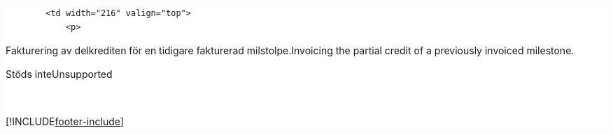             <td width="216" valign="top">
                <p>
<span data-ttu-id="0d13b-161">Fakturering av delkrediten för en tidigare fakturerad milstolpe.</span><span class="sxs-lookup"><span data-stu-id="0d13b-161">Invoicing the partial credit of a previously invoiced milestone.</span></span>
                </p>
            </td>
            <td width="408" valign="top">
                <p>
<span data-ttu-id="0d13b-162">Stöds inte</span><span class="sxs-lookup"><span data-stu-id="0d13b-162">Unsupported</span></span> </p>
            </td>
        </tr>        
    </tbody>
</table>


[!INCLUDE[footer-include](../includes/footer-banner.md)]
